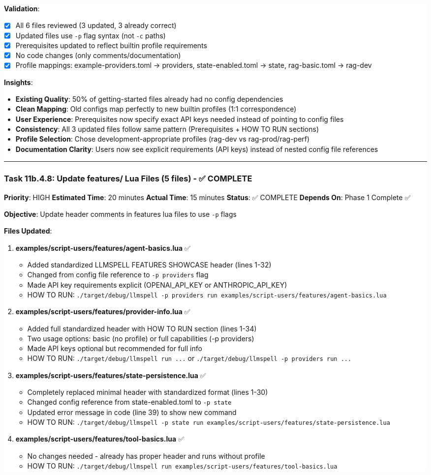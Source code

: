 **Validation**:
- [x] All 6 files reviewed (3 updated, 3 already correct)
- [x] Updated files use `-p` flag syntax (not `-c` paths)
- [x] Prerequisites updated to reflect builtin profile requirements
- [x] No code changes (only comments/documentation)
- [x] Profile mappings: example-providers.toml → providers, state-enabled.toml → state, rag-basic.toml → rag-dev

**Insights**:
- **Existing Quality**: 50% of getting-started files already had no config dependencies
- **Clean Mapping**: Old configs map perfectly to new builtin profiles (1:1 correspondence)
- **User Experience**: Prerequisites now specify exact API keys needed instead of pointing to config files
- **Consistency**: All 3 updated files follow same pattern (Prerequisites + HOW TO RUN sections)
- **Profile Selection**: Chose development-appropriate profiles (rag-dev vs rag-prod/rag-perf)
- **Documentation Clarity**: Users now see explicit requirements (API keys) instead of nested config file references

---

### Task 11b.4.8: Update features/ Lua Files (5 files) - ✅ COMPLETE
**Priority**: HIGH
**Estimated Time**: 20 minutes
**Actual Time**: 15 minutes
**Status**: ✅ COMPLETE
**Depends On**: Phase 1 Complete ✅

**Objective**: Update header comments in features lua files to use `-p` flags

**Files Updated**:
1. **examples/script-users/features/agent-basics.lua** ✅
   - Added standardized LLMSPELL FEATURES SHOWCASE header (lines 1-32)
   - Changed from config file reference to `-p providers` flag
   - Made API key requirements explicit (OPENAI_API_KEY or ANTHROPIC_API_KEY)
   - HOW TO RUN: `./target/debug/llmspell -p providers run examples/script-users/features/agent-basics.lua`

2. **examples/script-users/features/provider-info.lua** ✅
   - Added full standardized header with HOW TO RUN section (lines 1-34)
   - Two usage options: basic (no profile) or full capabilities (-p providers)
   - Made API keys optional but recommended for full info
   - HOW TO RUN: `./target/debug/llmspell run ...` or `./target/debug/llmspell -p providers run ...`

3. **examples/script-users/features/state-persistence.lua** ✅
   - Completely replaced minimal header with standardized format (lines 1-30)
   - Changed config reference from state-enabled.toml to `-p state`
   - Updated error message in code (line 39) to show new command
   - HOW TO RUN: `./target/debug/llmspell -p state run examples/script-users/features/state-persistence.lua`

4. **examples/script-users/features/tool-basics.lua** ✅
   - No changes needed - already has proper header and runs without profile
   - HOW TO RUN: `./target/debug/llmspell run examples/script-users/features/tool-basics.lua`
